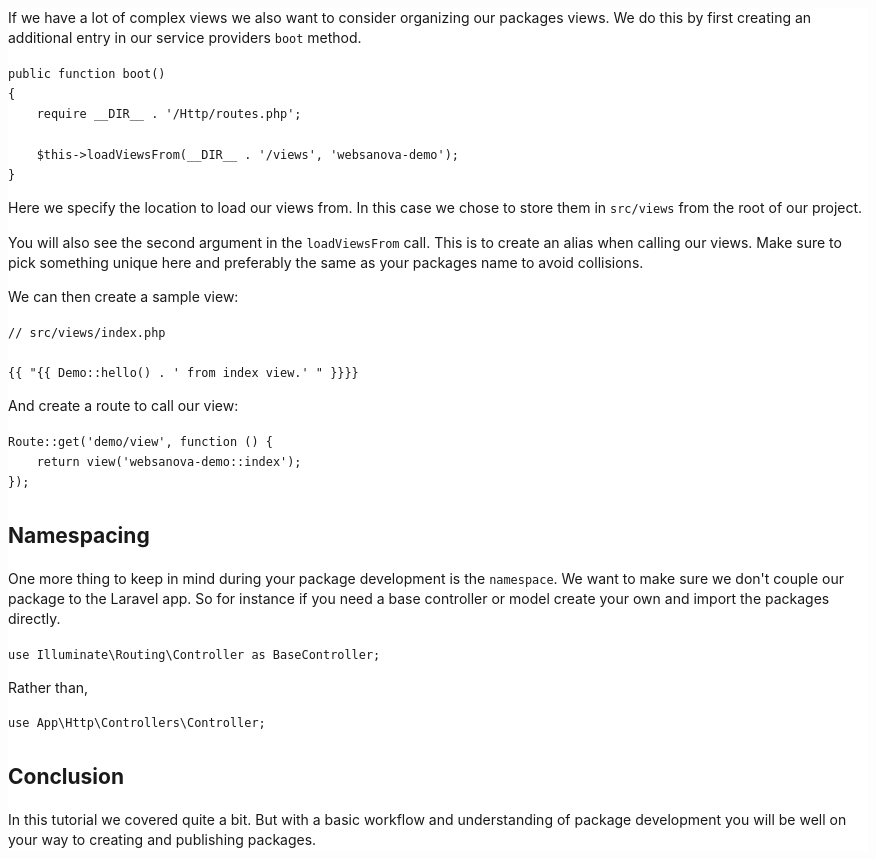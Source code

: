 If we have a lot of complex views we also want to consider organizing our packages views. We do this by first creating an additional entry in our service providers `boot` method.

~~~
public function boot()
{
    require __DIR__ . '/Http/routes.php';

    $this->loadViewsFrom(__DIR__ . '/views', 'websanova-demo');
}
~~~

Here we specify the location to load our views from. In this case we chose to store them in `src/views` from the root of our project.

You will also see the second argument in the `loadViewsFrom` call. This is to create an alias when calling our views. Make sure to pick something unique here and preferably the same as your packages name to avoid collisions.

We can then create a sample view:

~~~
// src/views/index.php

{{ "{{ Demo::hello() . ' from index view.' " }}}}
~~~

And create a route to call our view:

~~~
Route::get('demo/view', function () {
	return view('websanova-demo::index');
});
~~~

## Namespacing

One more thing to keep in mind during your package development is the `namespace`. We want to make sure we don't couple our package to the Laravel app. So for instance if you need a base controller or model create your own and import the packages directly.

~~~
use Illuminate\Routing\Controller as BaseController;
~~~

Rather than,

~~~
use App\Http\Controllers\Controller;
~~~

## Conclusion

In this tutorial we covered quite a bit. But with a basic workflow and understanding of package development you will be well on your way to creating and publishing packages.